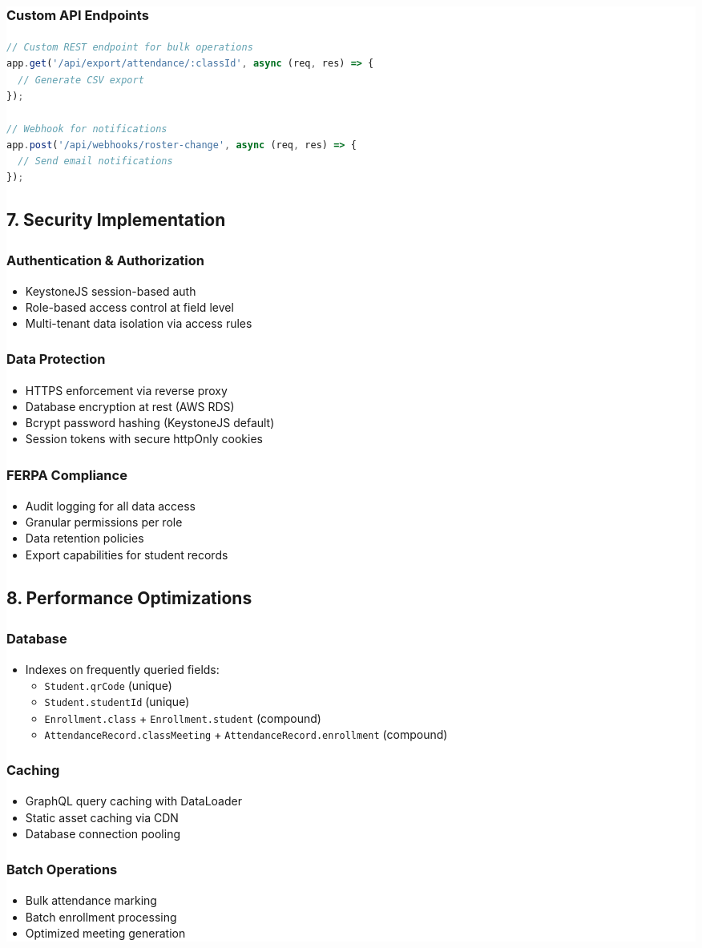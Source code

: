 ### Custom API Endpoints

```typescript
// Custom REST endpoint for bulk operations
app.get('/api/export/attendance/:classId', async (req, res) => {
  // Generate CSV export
});

// Webhook for notifications
app.post('/api/webhooks/roster-change', async (req, res) => {
  // Send email notifications
});
```

## 7. Security Implementation

### Authentication & Authorization
- KeystoneJS session-based auth
- Role-based access control at field level
- Multi-tenant data isolation via access rules

### Data Protection
- HTTPS enforcement via reverse proxy
- Database encryption at rest (AWS RDS)
- Bcrypt password hashing (KeystoneJS default)
- Session tokens with secure httpOnly cookies

### FERPA Compliance
- Audit logging for all data access
- Granular permissions per role
- Data retention policies
- Export capabilities for student records

## 8. Performance Optimizations

### Database
- Indexes on frequently queried fields:
  - `Student.qrCode` (unique)
  - `Student.studentId` (unique)
  - `Enrollment.class` + `Enrollment.student` (compound)
  - `AttendanceRecord.classMeeting` + `AttendanceRecord.enrollment` (compound)

### Caching
- GraphQL query caching with DataLoader
- Static asset caching via CDN
- Database connection pooling

### Batch Operations
- Bulk attendance marking
- Batch enrollment processing
- Optimized meeting generation
